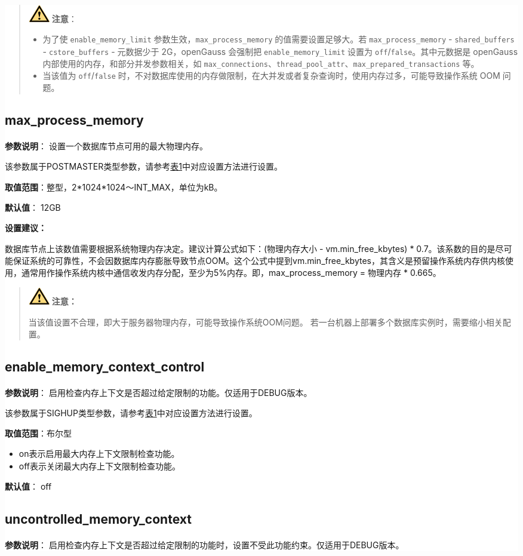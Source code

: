 > ![](public_sys-resources/icon-caution.png) **注意**：
>
> - 为了使 `enable_memory_limit` 参数生效，`max_process_memory` 的值需要设置足够大。若 `max_process_memory` - `shared_buffers` - `cstore_buffers` - 元数据少于 2G，openGauss 会强制把 `enable_memory_limit` 设置为 `off`/`false`。其中元数据是 openGauss 内部使用的内存，和部分并发参数相关，如 `max_connections`、`thread_pool_attr`、`max_prepared_transactions` 等。
> - 当该值为 `off`/`false` 时，不对数据库使用的内存做限制，在大并发或者复杂查询时，使用内存过多，可能导致操作系统 OOM 问题。

## max\_process\_memory<a name="zh-cn_topic_0283136786_zh-cn_topic_0237124699_zh-cn_topic_0059777577_sbebcee7acf2042dc8824982f22a2b4a8"></a>

**参数说明**： 设置一个数据库节点可用的最大物理内存。

该参数属于POSTMASTER类型参数，请参考[表1](../DatabaseAdministrationGuide/重设参数.md#zh-cn_topic_0283137176_zh-cn_topic_0237121562_zh-cn_topic_0059777490_t91a6f212010f4503b24d7943aed6d846)中对应设置方法进行设置。

**取值范围**：整型，2\*1024\*1024～INT\_MAX，单位为kB。

**默认值**： 12GB

**设置建议：**

数据库节点上该数值需要根据系统物理内存决定。建议计算公式如下：\(物理内存大小 - vm.min\_free\_kbytes\) \* 0.7。该系数的目的是尽可能保证系统的可靠性，不会因数据库内存膨胀导致节点OOM。这个公式中提到vm.min\_free\_kbytes，其含义是预留操作系统内存供内核使用，通常用作操作系统内核中通信收发内存分配，至少为5%内存。即，max\_process\_memory = 物理内存 \* 0.665。

>![](public_sys-resources/icon-caution.gif) **注意：** 
>
>当该值设置不合理，即大于服务器物理内存，可能导致操作系统OOM问题。
>若一台机器上部署多个数据库实例时，需要缩小相关配置。

## enable\_memory\_context\_control<a name="zh-cn_topic_0283136786_zh-cn_topic_0237124699_section83355314353"></a>

**参数说明**： 启用检查内存上下文是否超过给定限制的功能。仅适用于DEBUG版本。

该参数属于SIGHUP类型参数，请参考[表1](../DatabaseAdministrationGuide/重设参数.md#zh-cn_topic_0283137176_zh-cn_topic_0237121562_zh-cn_topic_0059777490_t91a6f212010f4503b24d7943aed6d846)中对应设置方法进行设置。

**取值范围**：布尔型

-   on表示启用最大内存上下文限制检查功能。
-   off表示关闭最大内存上下文限制检查功能。

**默认值**： off

## uncontrolled\_memory\_context<a name="zh-cn_topic_0283136786_zh-cn_topic_0237124699_section93539377411"></a>

**参数说明**： 启用检查内存上下文是否超过给定限制的功能时，设置不受此功能约束。仅适用于DEBUG版本。
